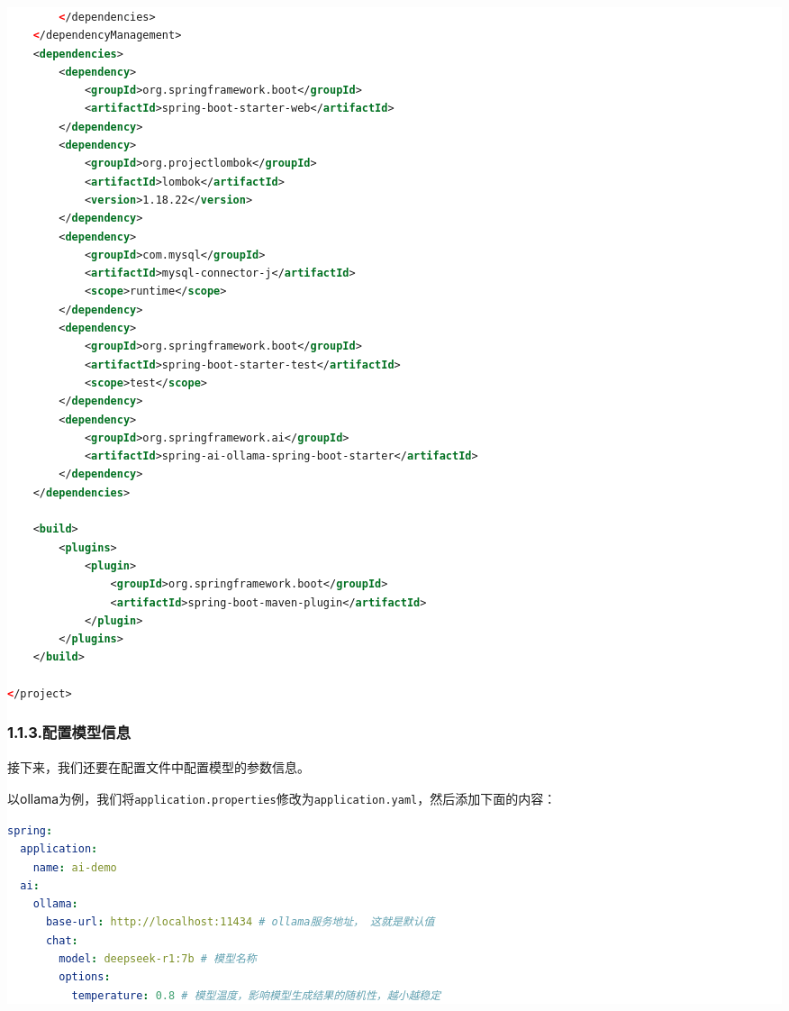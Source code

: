 ```XML
        </dependencies>
    </dependencyManagement>
    <dependencies>
        <dependency>
            <groupId>org.springframework.boot</groupId>
            <artifactId>spring-boot-starter-web</artifactId>
        </dependency>
        <dependency>
            <groupId>org.projectlombok</groupId>
            <artifactId>lombok</artifactId>
            <version>1.18.22</version>
        </dependency>
        <dependency>
            <groupId>com.mysql</groupId>
            <artifactId>mysql-connector-j</artifactId>
            <scope>runtime</scope>
        </dependency>
        <dependency>
            <groupId>org.springframework.boot</groupId>
            <artifactId>spring-boot-starter-test</artifactId>
            <scope>test</scope>
        </dependency>
        <dependency>
            <groupId>org.springframework.ai</groupId>
            <artifactId>spring-ai-ollama-spring-boot-starter</artifactId>
        </dependency>
    </dependencies>

    <build>
        <plugins>
            <plugin>
                <groupId>org.springframework.boot</groupId>
                <artifactId>spring-boot-maven-plugin</artifactId>
            </plugin>
        </plugins>
    </build>

</project>
```

### 1.1.3.配置模型信息

接下来，我们还要在配置文件中配置模型的参数信息。

以ollama为例，我们将`application.properties`修改为`application.yaml`，然后添加下面的内容：

```YAML
spring:
  application:
    name: ai-demo
  ai:
    ollama:
      base-url: http://localhost:11434 # ollama服务地址， 这就是默认值
      chat:
        model: deepseek-r1:7b # 模型名称
        options:
          temperature: 0.8 # 模型温度，影响模型生成结果的随机性，越小越稳定
```
